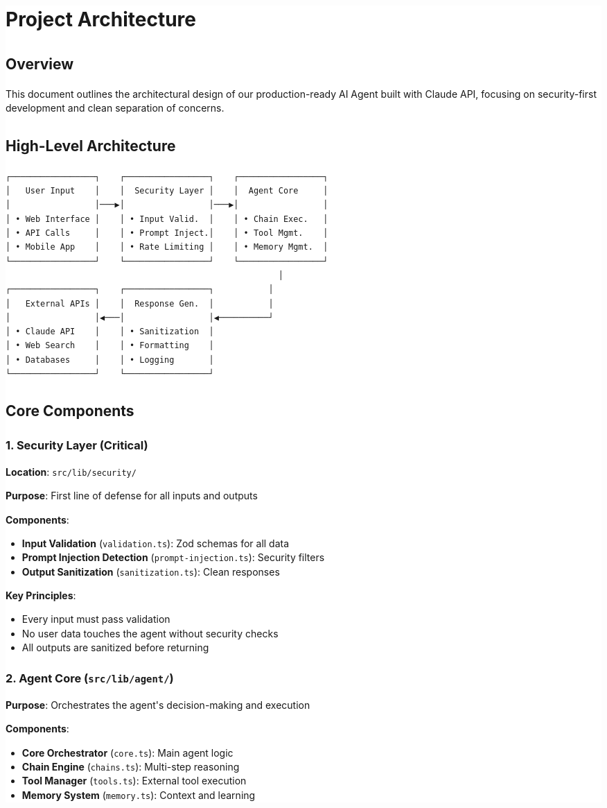 # Project Architecture

## Overview

This document outlines the architectural design of our production-ready AI Agent built with Claude API, focusing on security-first development and clean separation of concerns.

## High-Level Architecture

```
┌─────────────────┐    ┌─────────────────┐    ┌─────────────────┐
│   User Input    │    │  Security Layer │    │  Agent Core     │
│                 │───▶│                 │───▶│                 │
│ • Web Interface │    │ • Input Valid.  │    │ • Chain Exec.   │
│ • API Calls     │    │ • Prompt Inject.│    │ • Tool Mgmt.    │
│ • Mobile App    │    │ • Rate Limiting │    │ • Memory Mgmt.  │
└─────────────────┘    └─────────────────┘    └─────────────────┘
                                                       │
┌─────────────────┐    ┌─────────────────┐           │
│   External APIs │    │  Response Gen.  │           │
│                 │◀───│                 │◀──────────┘
│ • Claude API    │    │ • Sanitization  │
│ • Web Search    │    │ • Formatting    │
│ • Databases     │    │ • Logging       │
└─────────────────┘    └─────────────────┘
```

## Core Components

### 1. Security Layer (Critical)
**Location**: `src/lib/security/`

**Purpose**: First line of defense for all inputs and outputs

**Components**:
- **Input Validation** (`validation.ts`): Zod schemas for all data
- **Prompt Injection Detection** (`prompt-injection.ts`): Security filters
- **Output Sanitization** (`sanitization.ts`): Clean responses

**Key Principles**:
- Every input must pass validation
- No user data touches the agent without security checks
- All outputs are sanitized before returning

### 2. Agent Core (`src/lib/agent/`)
**Purpose**: Orchestrates the agent's decision-making and execution

**Components**:
- **Core Orchestrator** (`core.ts`): Main agent logic
- **Chain Engine** (`chains.ts`): Multi-step reasoning
- **Tool Manager** (`tools.ts`): External tool execution
- **Memory System** (`memory.ts`): Context and learning
